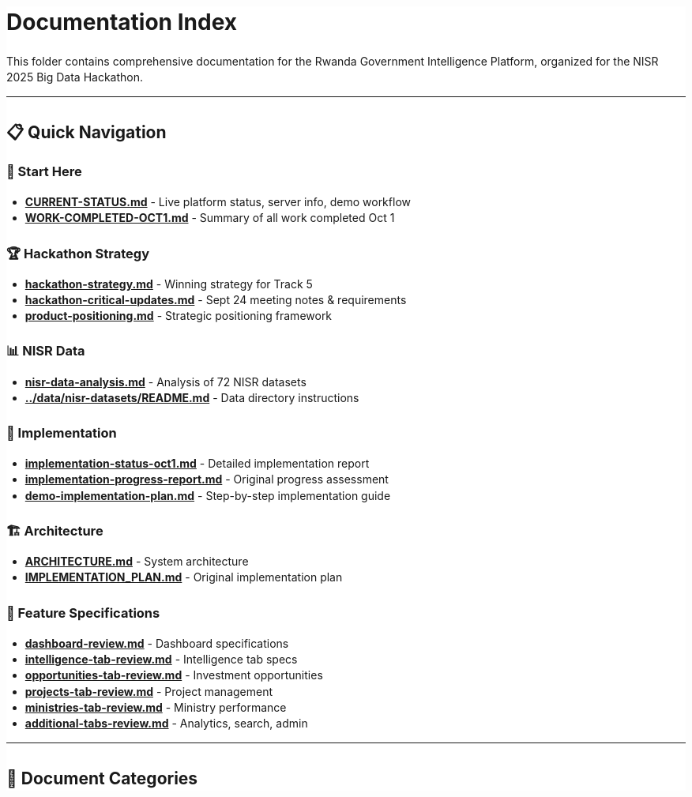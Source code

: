 # Documentation Index

This folder contains comprehensive documentation for the Rwanda Government Intelligence Platform, organized for the NISR 2025 Big Data Hackathon.

---

## 📋 Quick Navigation

### 🚀 Start Here
- **[CURRENT-STATUS.md](./CURRENT-STATUS.md)** - Live platform status, server info, demo workflow
- **[WORK-COMPLETED-OCT1.md](./WORK-COMPLETED-OCT1.md)** - Summary of all work completed Oct 1

### 🏆 Hackathon Strategy
- **[hackathon-strategy.md](./hackathon-strategy.md)** - Winning strategy for Track 5
- **[hackathon-critical-updates.md](./hackathon-critical-updates.md)** - Sept 24 meeting notes & requirements
- **[product-positioning.md](./product-positioning.md)** - Strategic positioning framework

### 📊 NISR Data
- **[nisr-data-analysis.md](./nisr-data-analysis.md)** - Analysis of 72 NISR datasets
- **[../data/nisr-datasets/README.md](../data/nisr-datasets/README.md)** - Data directory instructions

### 🔧 Implementation
- **[implementation-status-oct1.md](./implementation-status-oct1.md)** - Detailed implementation report
- **[implementation-progress-report.md](./implementation-progress-report.md)** - Original progress assessment
- **[demo-implementation-plan.md](./demo-implementation-plan.md)** - Step-by-step implementation guide

### 🏗️ Architecture
- **[ARCHITECTURE.md](./ARCHITECTURE.md)** - System architecture
- **[IMPLEMENTATION_PLAN.md](./IMPLEMENTATION_PLAN.md)** - Original implementation plan

### 📖 Feature Specifications
- **[dashboard-review.md](./dashboard-review.md)** - Dashboard specifications
- **[intelligence-tab-review.md](./intelligence-tab-review.md)** - Intelligence tab specs
- **[opportunities-tab-review.md](./opportunities-tab-review.md)** - Investment opportunities
- **[projects-tab-review.md](./projects-tab-review.md)** - Project management
- **[ministries-tab-review.md](./ministries-tab-review.md)** - Ministry performance
- **[additional-tabs-review.md](./additional-tabs-review.md)** - Analytics, search, admin

---

## 📂 Document Categories
